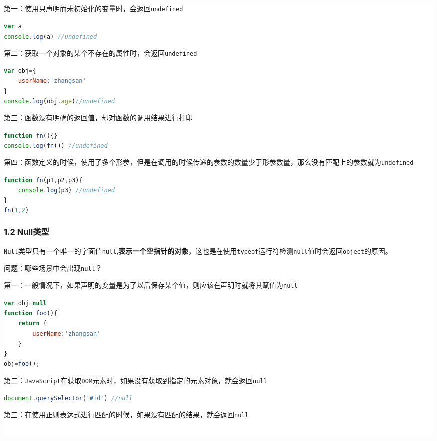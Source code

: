 第一：使用只声明而未初始化的变量时，会返回`undefined`

```js
var a
console.log(a) //undefined
```

第二：获取一个对象的某个不存在的属性时，会返回`undefined`

```js
var obj={
    userName:'zhangsan'
}
console.log(obj.age)//undefined
```

第三：函数没有明确的返回值，却对函数的调用结果进行打印

```js
function fn(){}
console.log(fn()) //undefined
```

第四：函数定义的时候，使用了多个形参，但是在调用的时候传递的参数的数量少于形参数量，那么没有匹配上的参数就为`undefined`

```js
function fn(p1,p2,p3){
    console.log(p3) //undefined
}
fn(1,2)
```

### 1.2 Null类型

​	`Null`类型只有一个唯一的字面值`null`,**表示一个空指针的对象**，这也是在使用`typeof`运行符检测`null`值时会返回`object`的原因。

问题：哪些场景中会出现`null`？

第一：一般情况下，如果声明的变量是为了以后保存某个值，则应该在声明时就将其赋值为`null`

```js
var obj=null
function foo(){
    return {
        userName:'zhangsan'
    }
}
obj=foo();
```

第二：`JavaScript`在获取`DOM`元素时，如果没有获取到指定的元素对象，就会返回`null`

```js
document.querySelector('#id') //null
```

第三：在使用正则表达式进行匹配的时候，如果没有匹配的结果，就会返回`null`

```js
 
```
